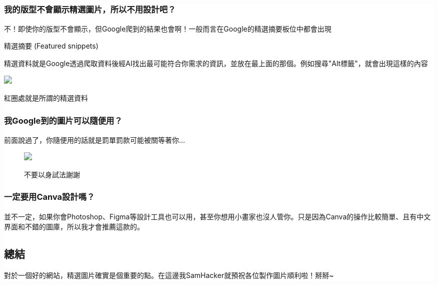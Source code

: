 ### 我的版型不會顯示精選圖片，所以不用設計吧？

不！即使你的版型不會顯示，但Google爬到的結果也會啊！一般而言在Google的精選摘要板位中都會出現

精選摘要 (Featured snippets)

精選資料就是Google透過爬取資料後經AI找出最可能符合你需求的資訊，並放在最上面的那個。例如搜尋"Alt標籤"，就會出現這樣的內容

[![](/images/make-featured-image/image-18-1024x535.png)](http://samhacker-local.local/wp-content/uploads/2024/05/image-18.png)

紅圈處就是所謂的精選資料

### 我Google到的圖片可以隨便用？

前面說過了，你隨便用的話就是罰單罰款可能被關等著你...

<figure>

[![](/images/make-featured-image/image-13-1024x184.png)](http://samhacker.is-from.tw/wp-content/uploads/2024/05/image-13.png)

<figcaption>

不要以身試法謝謝

</figcaption>

</figure>

### 一定要用Canva設計嗎？

並不一定，如果你會Photoshop、Figma等設計工具也可以用，甚至你想用小畫家也沒人管你。只是因為Canva的操作比較簡單、且有中文界面和不錯的圖庫，所以我才會推薦這款的。

## 總結

對於一個好的網站，精選圖片確實是個重要的點。在這邊我SamHacker就預祝各位製作圖片順利啦！掰掰~
